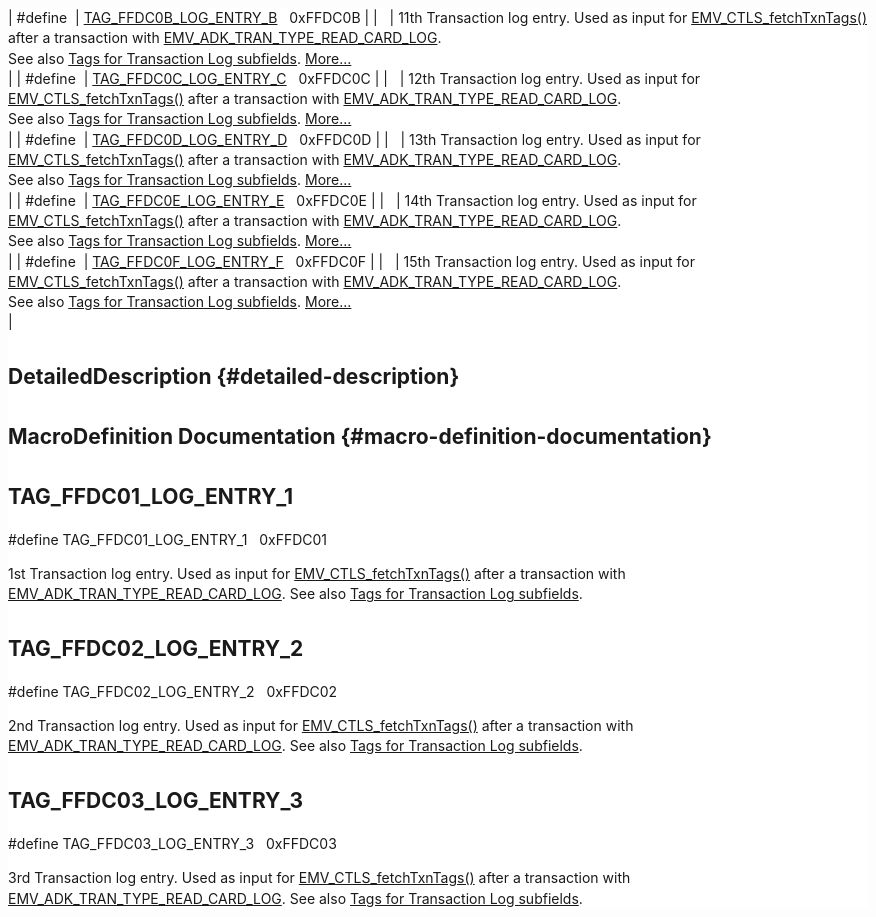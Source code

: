 | #define  | [TAG_FFDC0B_LOG_ENTRY_B](#ga07d4f43ab2363694c9ce0741745de19a)   0xFFDC0B |
|   | 11th Transaction log entry. Used as input for <a href="group___f_u_n_c___f_l_o_w.md#ga8c9f0640ed818c3dc19da528f5f0b406">EMV_CTLS_fetchTxnTags()</a> after a transaction with <a href="group___t_r_a_n_s___t_y_p_e_s.md#ga10f4233c84dcf3c6602d29f97fffcb54">EMV_ADK_TRAN_TYPE_READ_CARD_LOG</a>.<br/>See also <a href="group___v_e_r_i___t_r_x___l_o_g___s_u_b_f_i_e_l_d_s.md">Tags for Transaction Log subfields</a>. [More\...](#ga07d4f43ab2363694c9ce0741745de19a)<br/> |
| #define  | [TAG_FFDC0C_LOG_ENTRY_C](#ga5d059d16d1500c48b7e8a286af1bb4d1)   0xFFDC0C |
|   | 12th Transaction log entry. Used as input for <a href="group___f_u_n_c___f_l_o_w.md#ga8c9f0640ed818c3dc19da528f5f0b406">EMV_CTLS_fetchTxnTags()</a> after a transaction with <a href="group___t_r_a_n_s___t_y_p_e_s.md#ga10f4233c84dcf3c6602d29f97fffcb54">EMV_ADK_TRAN_TYPE_READ_CARD_LOG</a>.<br/>See also <a href="group___v_e_r_i___t_r_x___l_o_g___s_u_b_f_i_e_l_d_s.md">Tags for Transaction Log subfields</a>. [More\...](#ga5d059d16d1500c48b7e8a286af1bb4d1)<br/> |
| #define  | [TAG_FFDC0D_LOG_ENTRY_D](#gad700bb485883b6d99dd7590adef23f27)   0xFFDC0D |
|   | 13th Transaction log entry. Used as input for <a href="group___f_u_n_c___f_l_o_w.md#ga8c9f0640ed818c3dc19da528f5f0b406">EMV_CTLS_fetchTxnTags()</a> after a transaction with <a href="group___t_r_a_n_s___t_y_p_e_s.md#ga10f4233c84dcf3c6602d29f97fffcb54">EMV_ADK_TRAN_TYPE_READ_CARD_LOG</a>.<br/>See also <a href="group___v_e_r_i___t_r_x___l_o_g___s_u_b_f_i_e_l_d_s.md">Tags for Transaction Log subfields</a>. [More\...](#gad700bb485883b6d99dd7590adef23f27)<br/> |
| #define  | [TAG_FFDC0E_LOG_ENTRY_E](#ga76fd62f419b986a2240f886aa74604b5)   0xFFDC0E |
|   | 14th Transaction log entry. Used as input for <a href="group___f_u_n_c___f_l_o_w.md#ga8c9f0640ed818c3dc19da528f5f0b406">EMV_CTLS_fetchTxnTags()</a> after a transaction with <a href="group___t_r_a_n_s___t_y_p_e_s.md#ga10f4233c84dcf3c6602d29f97fffcb54">EMV_ADK_TRAN_TYPE_READ_CARD_LOG</a>.<br/>See also <a href="group___v_e_r_i___t_r_x___l_o_g___s_u_b_f_i_e_l_d_s.md">Tags for Transaction Log subfields</a>. [More\...](#ga76fd62f419b986a2240f886aa74604b5)<br/> |
| #define  | [TAG_FFDC0F_LOG_ENTRY_F](#ga9a324cce7cef51b609e81305e1705d20)   0xFFDC0F |
|   | 15th Transaction log entry. Used as input for <a href="group___f_u_n_c___f_l_o_w.md#ga8c9f0640ed818c3dc19da528f5f0b406">EMV_CTLS_fetchTxnTags()</a> after a transaction with <a href="group___t_r_a_n_s___t_y_p_e_s.md#ga10f4233c84dcf3c6602d29f97fffcb54">EMV_ADK_TRAN_TYPE_READ_CARD_LOG</a>.<br/>See also <a href="group___v_e_r_i___t_r_x___l_o_g___s_u_b_f_i_e_l_d_s.md">Tags for Transaction Log subfields</a>. [More\...](#ga9a324cce7cef51b609e81305e1705d20)<br/> |

## DetailedDescription {#detailed-description}

## MacroDefinition Documentation {#macro-definition-documentation}

## TAG_FFDC01_LOG_ENTRY_1 <a href="#ga922f1190b409db9ccca03b07339d5aa4" id="ga922f1190b409db9ccca03b07339d5aa4"></a>

<p>#define TAG_FFDC01_LOG_ENTRY_1   0xFFDC01</p>

1st Transaction log entry. Used as input for <a href="group___f_u_n_c___f_l_o_w.md#ga8c9f0640ed818c3dc19da528f5f0b406">EMV_CTLS_fetchTxnTags()</a> after a transaction with <a href="group___t_r_a_n_s___t_y_p_e_s.md#ga10f4233c84dcf3c6602d29f97fffcb54">EMV_ADK_TRAN_TYPE_READ_CARD_LOG</a>.
See also <a href="group___v_e_r_i___t_r_x___l_o_g___s_u_b_f_i_e_l_d_s.md">Tags for Transaction Log subfields</a>.

## TAG_FFDC02_LOG_ENTRY_2 <a href="#gac977c17f473e9fb0a0b6f021f7a8c024" id="gac977c17f473e9fb0a0b6f021f7a8c024"></a>

<p>#define TAG_FFDC02_LOG_ENTRY_2   0xFFDC02</p>

2nd Transaction log entry. Used as input for <a href="group___f_u_n_c___f_l_o_w.md#ga8c9f0640ed818c3dc19da528f5f0b406">EMV_CTLS_fetchTxnTags()</a> after a transaction with <a href="group___t_r_a_n_s___t_y_p_e_s.md#ga10f4233c84dcf3c6602d29f97fffcb54">EMV_ADK_TRAN_TYPE_READ_CARD_LOG</a>.
See also <a href="group___v_e_r_i___t_r_x___l_o_g___s_u_b_f_i_e_l_d_s.md">Tags for Transaction Log subfields</a>.

## TAG_FFDC03_LOG_ENTRY_3 <a href="#gac2c5ac0468545f6d2c391651223a6695" id="gac2c5ac0468545f6d2c391651223a6695"></a>

<p>#define TAG_FFDC03_LOG_ENTRY_3   0xFFDC03</p>

3rd Transaction log entry. Used as input for <a href="group___f_u_n_c___f_l_o_w.md#ga8c9f0640ed818c3dc19da528f5f0b406">EMV_CTLS_fetchTxnTags()</a> after a transaction with <a href="group___t_r_a_n_s___t_y_p_e_s.md#ga10f4233c84dcf3c6602d29f97fffcb54">EMV_ADK_TRAN_TYPE_READ_CARD_LOG</a>.
See also <a href="group___v_e_r_i___t_r_x___l_o_g___s_u_b_f_i_e_l_d_s.md">Tags for Transaction Log subfields</a>.
